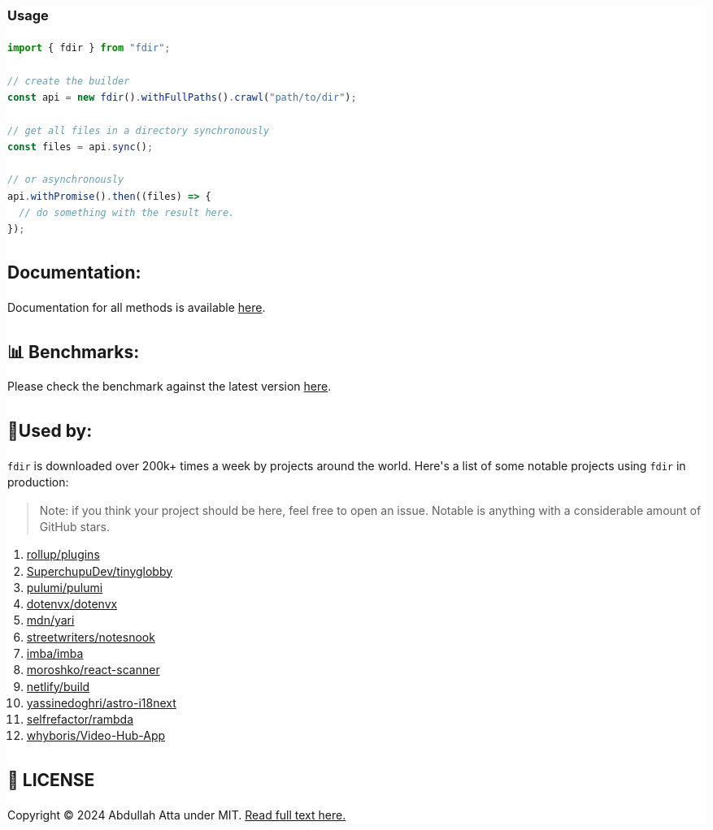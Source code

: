 ### Usage

```ts
import { fdir } from "fdir";

// create the builder
const api = new fdir().withFullPaths().crawl("path/to/dir");

// get all files in a directory synchronously
const files = api.sync();

// or asynchronously
api.withPromise().then((files) => {
  // do something with the result here.
});
```

## Documentation:

Documentation for all methods is available [here](/documentation.md).

## 📊 Benchmarks:

Please check the benchmark against the latest version [here](/BENCHMARKS.md).

## 🙏Used by:

`fdir` is downloaded over 200k+ times a week by projects around the world. Here's a list of some notable projects using `fdir` in production:

> Note: if you think your project should be here, feel free to open an issue. Notable is anything with a considerable amount of GitHub stars.

1. [rollup/plugins](https://github.com/rollup/plugins)
2. [SuperchupuDev/tinyglobby](https://github.com/SuperchupuDev/tinyglobby)
3. [pulumi/pulumi](https://github.com/pulumi/pulumi)
4. [dotenvx/dotenvx](https://github.com/dotenvx/dotenvx)
5. [mdn/yari](https://github.com/mdn/yari)
6. [streetwriters/notesnook](https://github.com/streetwriters/notesnook)
7. [imba/imba](https://github.com/imba/imba)
8. [moroshko/react-scanner](https://github.com/moroshko/react-scanner)
9. [netlify/build](https://github.com/netlify/build)
10. [yassinedoghri/astro-i18next](https://github.com/yassinedoghri/astro-i18next)
11. [selfrefactor/rambda](https://github.com/selfrefactor/rambda)
12. [whyboris/Video-Hub-App](https://github.com/whyboris/Video-Hub-App)

## 🦮 LICENSE

Copyright &copy; 2024 Abdullah Atta under MIT. [Read full text here.](https://github.com/thecodrr/fdir/raw/master/LICENSE)
